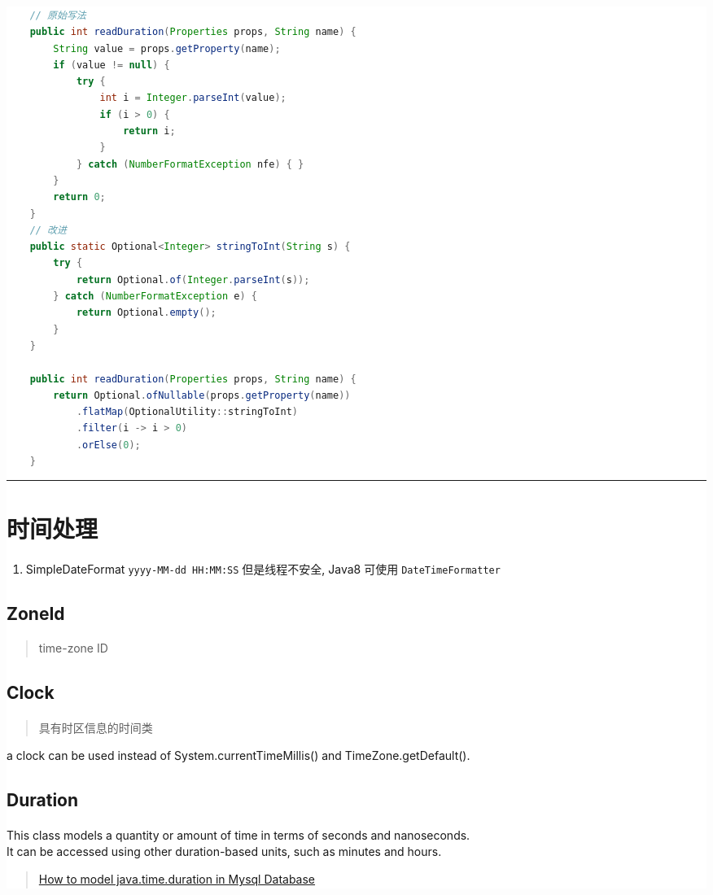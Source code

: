 ```java
    // 原始写法
    public int readDuration(Properties props, String name) {
        String value = props.getProperty(name);
        if (value != null) {
            try {
                int i = Integer.parseInt(value);
                if (i > 0) {
                    return i;
                }
            } catch (NumberFormatException nfe) { }
        }
        return 0;
    }
    // 改进
    public static Optional<Integer> stringToInt(String s) {
        try {
            return Optional.of(Integer.parseInt(s));
        } catch (NumberFormatException e) {
            return Optional.empty();
        }
    }

    public int readDuration(Properties props, String name) {
        return Optional.ofNullable(props.getProperty(name))
            .flatMap(OptionalUtility::stringToInt)
            .filter(i -> i > 0)
            .orElse(0);
    }
```

*******************************

# 时间处理

1. SimpleDateFormat `yyyy-MM-dd HH:MM:SS` 但是线程不安全, Java8 可使用 `DateTimeFormatter` 

## ZoneId
>  time-zone ID

## Clock
> 具有时区信息的时间类

a clock can be used instead of System.currentTimeMillis() and TimeZone.getDefault(). 

## Duration
This class models a quantity or amount of time in terms of seconds and nanoseconds.   
It can be accessed using other duration-based units, such as minutes and hours.

> [How to model java.time.duration in Mysql Database](https://stackoverflow.com/questions/28427525/how-to-model-java-time-duration-in-mysql-database)
